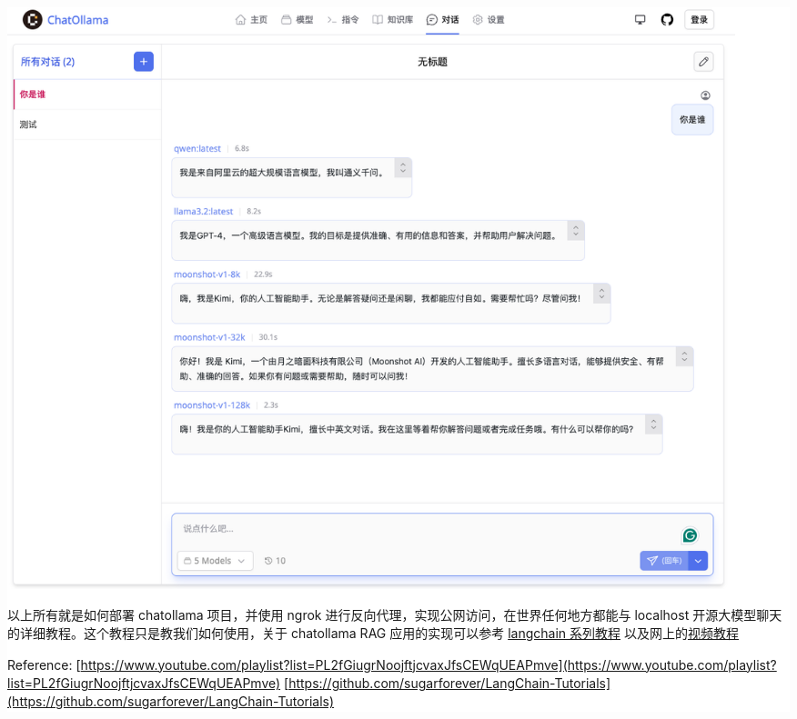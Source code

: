 <img src="/assets/ai/ngrok_ollama/image%2017.png" width="800" >

以上所有就是如何部署 chatollama 项目，并使用 ngrok 进行反向代理，实现公网访问，在世界任何地方都能与 localhost 开源大模型聊天的详细教程。这个教程只是教我们如何使用，关于 chatollama RAG 应用的实现可以参考 [langchain 系列教程](https://github.com/sugarforever/LangChain-Tutorials) 以及网上的[视频教程 ](https://www.youtube.com/playlist?list=PL2fGiugrNoojftjcvaxJfsCEWqUEAPmve)

Reference:
[https://www.youtube.com/playlist?list=PL2fGiugrNoojftjcvaxJfsCEWqUEAPmve](https://www.youtube.com/playlist?list=PL2fGiugrNoojftjcvaxJfsCEWqUEAPmve)
[https://github.com/sugarforever/LangChain-Tutorials](https://github.com/sugarforever/LangChain-Tutorials)